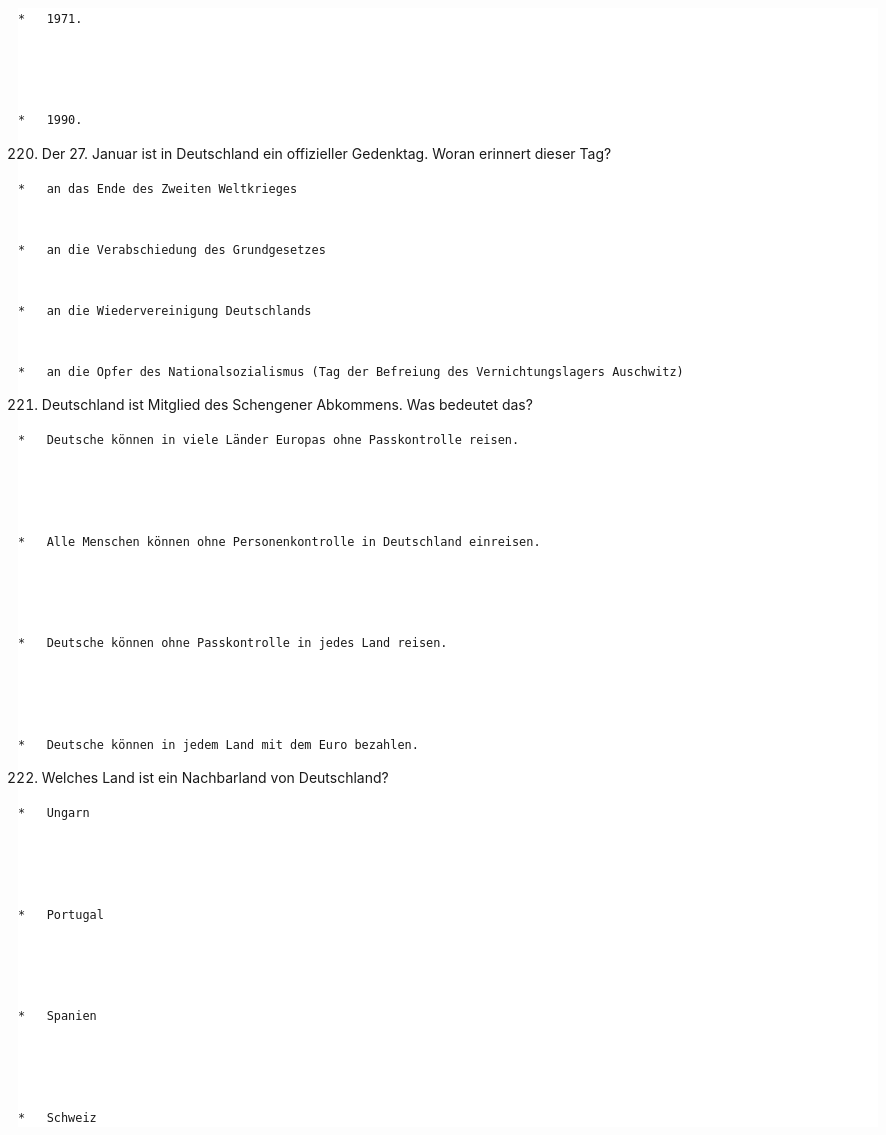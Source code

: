     *   1971.




    *   1990.








220. Der 27. Januar ist in Deutschland ein offizieller Gedenktag. Woran erinnert dieser Tag?

    *   an das Ende des Zweiten Weltkrieges


    *   an die Verabschiedung des Grundgesetzes


    *   an die Wiedervereinigung Deutschlands


    *   an die Opfer des Nationalsozialismus (Tag der Befreiung des Vernichtungslagers Auschwitz)








221. Deutschland ist Mitglied des Schengener Abkommens. Was bedeutet das?

    *   Deutsche können in viele Länder Europas ohne Passkontrolle reisen.




    *   Alle Menschen können ohne Personenkontrolle in Deutschland einreisen.




    *   Deutsche können ohne Passkontrolle in jedes Land reisen.




    *   Deutsche können in jedem Land mit dem Euro bezahlen.








222. Welches Land ist ein Nachbarland von Deutschland?

    *   Ungarn




    *   Portugal




    *   Spanien




    *   Schweiz
